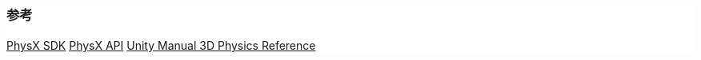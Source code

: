 ### 参考

[PhysX SDK](https://docs.nvidia.com/gameworks/content/gameworkslibrary/physx/guide/Manual/Index.html)
[PhysX API](https://docs.nvidia.com/gameworks/content/gameworkslibrary/physx/apireference/files/index.html)
[Unity Manual 3D Physics Reference](https://docs.unity3d.com/Manual/Physics3DReference.html)
